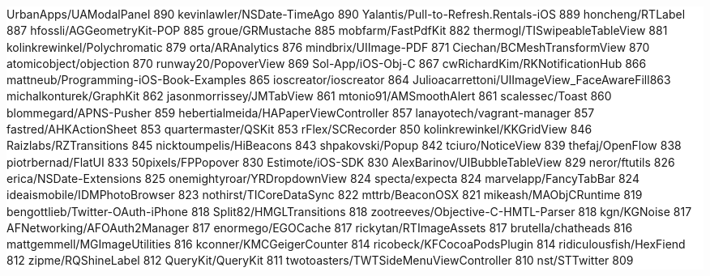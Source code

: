 UrbanApps/UAModalPanel                  890
kevinlawler/NSDate-TimeAgo              890
Yalantis/Pull-to-Refresh.Rentals-iOS    889
honcheng/RTLabel                        887
hfossli/AGGeometryKit-POP               885
groue/GRMustache                        885
mobfarm/FastPdfKit                      882
thermogl/TISwipeableTableView           881
kolinkrewinkel/Polychromatic            879
orta/ARAnalytics                        876
mindbrix/UIImage-PDF                    871
Ciechan/BCMeshTransformView             870
atomicobject/objection                  870
runway20/PopoverView                    869
Sol-App/iOS-Obj-C                       867
cwRichardKim/RKNotificationHub          866
mattneub/Programming-iOS-Book-Examples  865
ioscreator/ioscreator                   864
Julioacarrettoni/UIImageView_FaceAwareFill863
michalkonturek/GraphKit                 862
jasonmorrissey/JMTabView                861
mtonio91/AMSmoothAlert                  861
scalessec/Toast                         860
blommegard/APNS-Pusher                  859
hebertialmeida/HAPaperViewController    857
lanayotech/vagrant-manager              857
fastred/AHKActionSheet                  853
quartermaster/QSKit                     853
rFlex/SCRecorder                        850
kolinkrewinkel/KKGridView               846
Raizlabs/RZTransitions                  845
nicktoumpelis/HiBeacons                 843
shpakovski/Popup                        842
tciuro/NoticeView                       839
thefaj/OpenFlow                         838
piotrbernad/FlatUI                      833
50pixels/FPPopover                      830
Estimote/iOS-SDK                        830
AlexBarinov/UIBubbleTableView           829
neror/ftutils                           826
erica/NSDate-Extensions                 825
onemightyroar/YRDropdownView            824
specta/expecta                          824
marvelapp/FancyTabBar                   824
ideaismobile/IDMPhotoBrowser            823
nothirst/TICoreDataSync                 822
mttrb/BeaconOSX                         821
mikeash/MAObjCRuntime                   819
bengottlieb/Twitter-OAuth-iPhone        818
Split82/HMGLTransitions                 818
zootreeves/Objective-C-HMTL-Parser      818
kgn/KGNoise                             817
AFNetworking/AFOAuth2Manager            817
enormego/EGOCache                       817
rickytan/RTImageAssets                  817
brutella/chatheads                      816
mattgemmell/MGImageUtilities            816
kconner/KMCGeigerCounter                814
ricobeck/KFCocoaPodsPlugin              814
ridiculousfish/HexFiend                 812
zipme/RQShineLabel                      812
QueryKit/QueryKit                       811
twotoasters/TWTSideMenuViewController   810
nst/STTwitter                           809